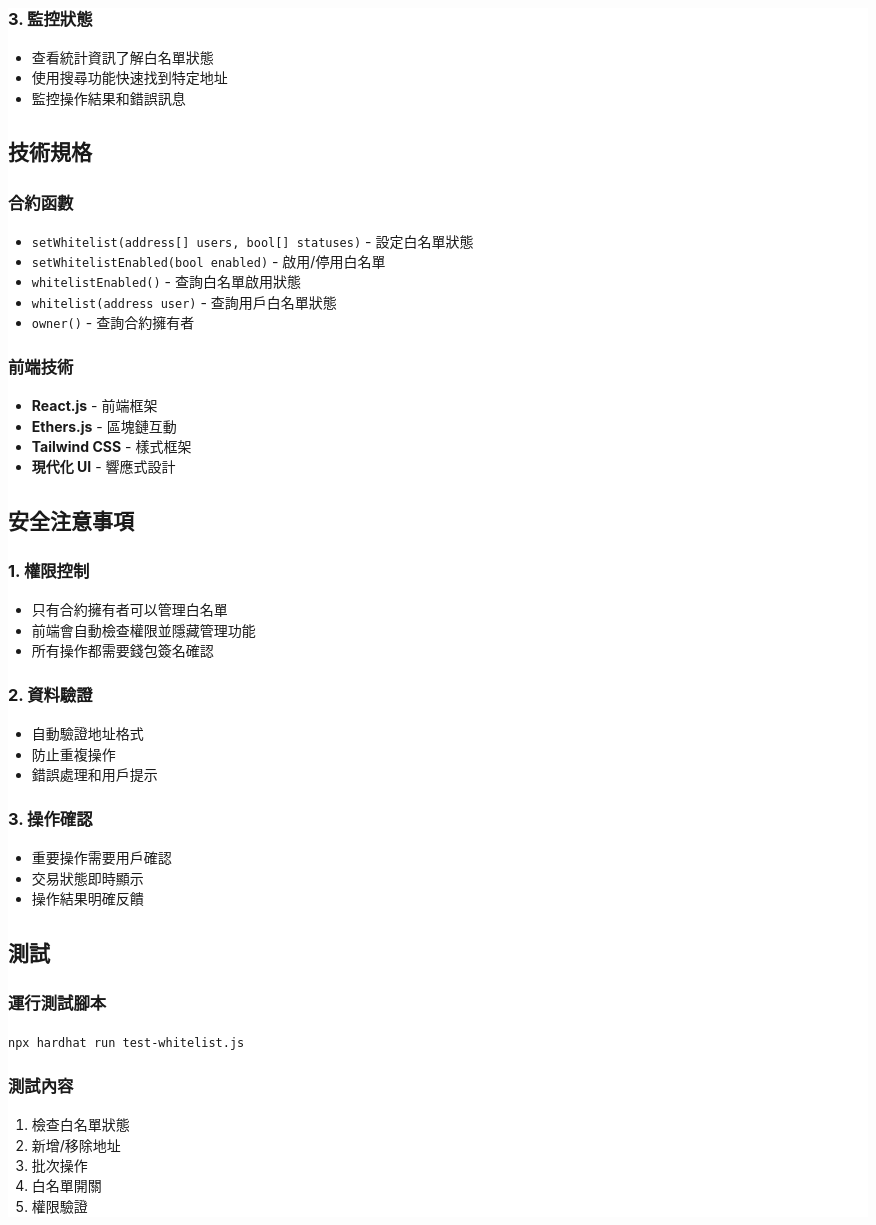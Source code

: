### 3. 監控狀態
- 查看統計資訊了解白名單狀態
- 使用搜尋功能快速找到特定地址
- 監控操作結果和錯誤訊息

## 技術規格

### 合約函數
- `setWhitelist(address[] users, bool[] statuses)` - 設定白名單狀態
- `setWhitelistEnabled(bool enabled)` - 啟用/停用白名單
- `whitelistEnabled()` - 查詢白名單啟用狀態
- `whitelist(address user)` - 查詢用戶白名單狀態
- `owner()` - 查詢合約擁有者

### 前端技術
- **React.js** - 前端框架
- **Ethers.js** - 區塊鏈互動
- **Tailwind CSS** - 樣式框架
- **現代化 UI** - 響應式設計

## 安全注意事項

### 1. 權限控制
- 只有合約擁有者可以管理白名單
- 前端會自動檢查權限並隱藏管理功能
- 所有操作都需要錢包簽名確認

### 2. 資料驗證
- 自動驗證地址格式
- 防止重複操作
- 錯誤處理和用戶提示

### 3. 操作確認
- 重要操作需要用戶確認
- 交易狀態即時顯示
- 操作結果明確反饋

## 測試

### 運行測試腳本
```bash
npx hardhat run test-whitelist.js
```

### 測試內容
1. 檢查白名單狀態
2. 新增/移除地址
3. 批次操作
4. 白名單開關
5. 權限驗證

